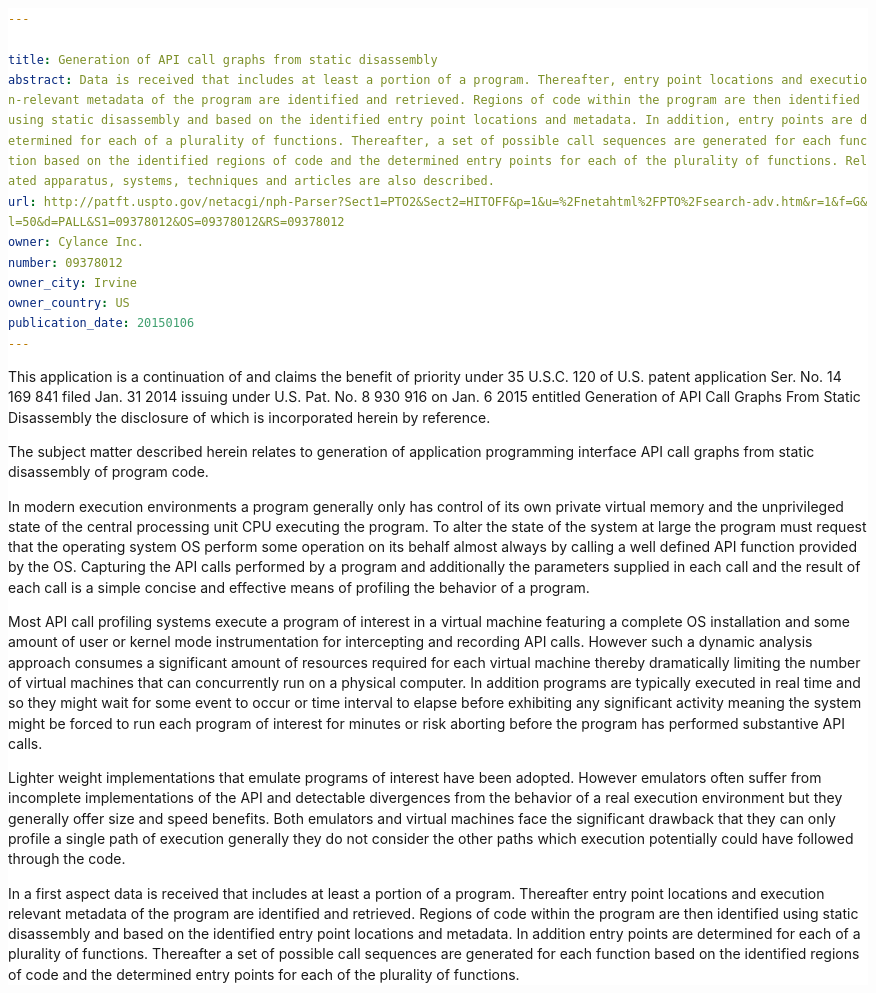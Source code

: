 ```yaml
---

title: Generation of API call graphs from static disassembly
abstract: Data is received that includes at least a portion of a program. Thereafter, entry point locations and execution-relevant metadata of the program are identified and retrieved. Regions of code within the program are then identified using static disassembly and based on the identified entry point locations and metadata. In addition, entry points are determined for each of a plurality of functions. Thereafter, a set of possible call sequences are generated for each function based on the identified regions of code and the determined entry points for each of the plurality of functions. Related apparatus, systems, techniques and articles are also described.
url: http://patft.uspto.gov/netacgi/nph-Parser?Sect1=PTO2&Sect2=HITOFF&p=1&u=%2Fnetahtml%2FPTO%2Fsearch-adv.htm&r=1&f=G&l=50&d=PALL&S1=09378012&OS=09378012&RS=09378012
owner: Cylance Inc.
number: 09378012
owner_city: Irvine
owner_country: US
publication_date: 20150106
---
```

This application is a continuation of and claims the benefit of priority under 35 U.S.C. 120 of U.S. patent application Ser. No. 14 169 841 filed Jan. 31 2014 issuing under U.S. Pat. No. 8 930 916 on Jan. 6 2015 entitled Generation of API Call Graphs From Static Disassembly the disclosure of which is incorporated herein by reference.

The subject matter described herein relates to generation of application programming interface API call graphs from static disassembly of program code.

In modern execution environments a program generally only has control of its own private virtual memory and the unprivileged state of the central processing unit CPU executing the program. To alter the state of the system at large the program must request that the operating system OS perform some operation on its behalf almost always by calling a well defined API function provided by the OS. Capturing the API calls performed by a program and additionally the parameters supplied in each call and the result of each call is a simple concise and effective means of profiling the behavior of a program.

Most API call profiling systems execute a program of interest in a virtual machine featuring a complete OS installation and some amount of user or kernel mode instrumentation for intercepting and recording API calls. However such a dynamic analysis approach consumes a significant amount of resources required for each virtual machine thereby dramatically limiting the number of virtual machines that can concurrently run on a physical computer. In addition programs are typically executed in real time and so they might wait for some event to occur or time interval to elapse before exhibiting any significant activity meaning the system might be forced to run each program of interest for minutes or risk aborting before the program has performed substantive API calls.

Lighter weight implementations that emulate programs of interest have been adopted. However emulators often suffer from incomplete implementations of the API and detectable divergences from the behavior of a real execution environment but they generally offer size and speed benefits. Both emulators and virtual machines face the significant drawback that they can only profile a single path of execution generally they do not consider the other paths which execution potentially could have followed through the code.

In a first aspect data is received that includes at least a portion of a program. Thereafter entry point locations and execution relevant metadata of the program are identified and retrieved. Regions of code within the program are then identified using static disassembly and based on the identified entry point locations and metadata. In addition entry points are determined for each of a plurality of functions. Thereafter a set of possible call sequences are generated for each function based on the identified regions of code and the determined entry points for each of the plurality of functions.
